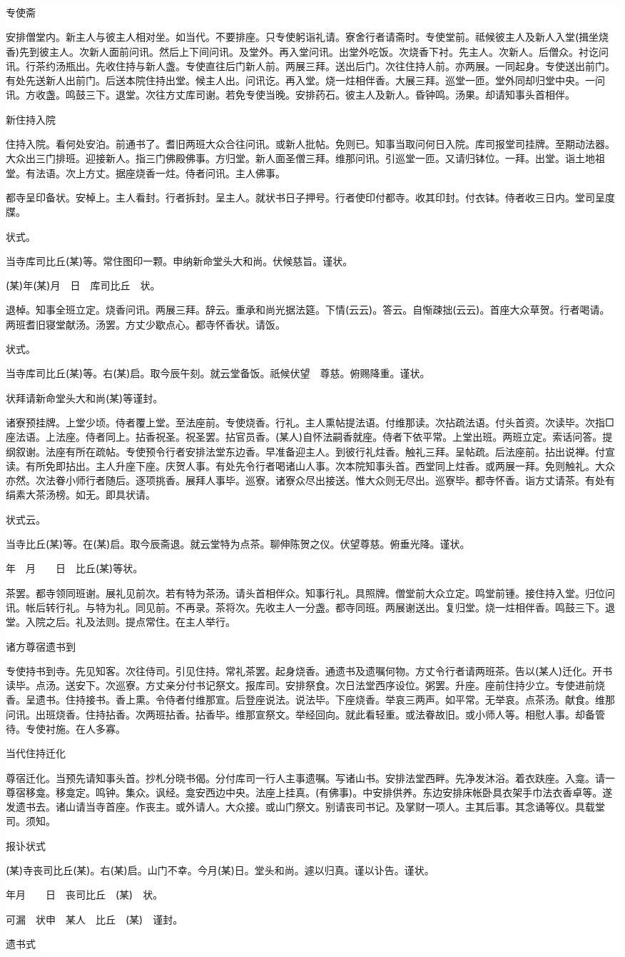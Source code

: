 专使斋  

安排僧堂内。新主人与彼主人相对坐。如当代。不要排座。只专使躬诣礼请。寮舍行者请斋时。专使堂前。祗候彼主人及新人入堂(揖坐烧香)先到彼主人。次新人面前问讯。然后上下间问讯。及堂外。再入堂问讯。出堂外吃饭。次烧香下衬。先主人。次新人。后僧众。衬讫问讯。行茶约汤瓶出。先收住持与新人盏。专使直往后门新人前。两展三拜。送出后门。次往住持人前。亦两展。一同起身。专使送出前门。有处先送新人出前门。后送本院住持出堂。候主人出。问讯讫。再入堂。烧一炷相伴香。大展三拜。巡堂一匝。堂外同却归堂中央。一问讯。方收盏。鸣鼓三下。退堂。次往方丈库司谢。若免专使当晚。安排药石。彼主人及新人。昏钟鸣。汤果。却请知事头首相伴。  

新住持入院  

住持入院。看何处安泊。前通书了。耆旧两班大众合往问讯。或新人批帖。免则已。知事当取问何日入院。库司报堂司挂牌。至期动法器。大众出三门排班。迎接新人。指三门佛殿佛事。方归堂。新人面圣僧三拜。维那问讯。引巡堂一匝。又请归钵位。一拜。出堂。诣土地祖堂。有法语。次上方丈。据座烧香一炷。侍者问讯。主人佛事。  

都寺呈印备状。安棹上。主人看封。行者拆封。呈主人。就状书日子押号。行者使印付都寺。收其印封。付衣钵。侍者收三日内。堂司呈度牒。  

状式。  

当寺库司比丘(某)等。常住图印一颗。申纳新命堂头大和尚。伏候慈旨。谨状。  

(某)年(某)月　日　库司比丘　状。  

退棹。知事全班立定。烧香问讯。两展三拜。辞云。重承和尚光据法筵。下情(云云)。答云。自惭疎拙(云云)。首座大众草贺。行者喝请。两班耆旧寝堂献汤。汤罢。方丈少歇点心。都寺怀香状。请饭。  

状式。  

当寺库司比丘(某)等。右(某)启。取今辰午刻。就云堂备饭。祇候伏望　尊慈。俯赐降重。谨状。  

状拜请新命堂头大和尚(某)等谨封。  

诸寮预挂牌。上堂少顷。侍者覆上堂。至法座前。专使烧香。行礼。主人熏帖提法语。付维那读。次拈疏法语。付头首资。次读毕。次指□座法语。上法座。侍者同上。拈香祝圣。祝圣罢。拈官员香。(某人)自怀法嗣香就座。侍者下依平常。上堂出班。两班立定。索话问答。提纲叙谢。法座有所在疏帖。专使预令行者安排法堂东边香。早准备迎主人。到彼行礼炷香。触礼三拜。呈帖疏。后法座前。拈出说禅。付宣读。有所免即拈出。主人升座下座。庆贺人事。有处先令行者喝诸山人事。次本院知事头首。西堂同上炷香。或两展一拜。免则触礼。大众亦然。次法眷小师行者随后。逐项挑香。展拜人事毕。巡寮。诸寮众尽出接送。惟大众则无尽出。巡寮毕。都寺怀香。诣方丈请茶。有处有绢素大茶汤榜。如无。即具状请。  

状式云。  

当寺比丘(某)等。在(某)启。取今辰斋退。就云堂特为点茶。聊伸陈贺之仪。伏望尊慈。俯垂光降。谨状。  

年　月　　日　比丘(某)等状。  

茶罢。都寺领同班谢。展礼见前次。若有特为茶汤。请头首相伴众。知事行礼。具照牌。僧堂前大众立定。鸣堂前锺。接住持入堂。归位问讯。帐后转行礼。与特为礼。同见前。不再录。茶将次。先收主人一分盏。都寺同班。两展谢送出。复归堂。烧一炷相伴香。鸣鼓三下。退堂。入院之后。礼及法则。提点常住。在主人举行。  

诸方尊宿遗书到  

专使持书到寺。先见知客。次往侍司。引见住持。常礼茶罢。起身烧香。通遗书及遗嘱何物。方丈令行者请两班茶。告以(某人)迁化。开书读毕。点汤。送安下。次巡寮。方丈亲分付书记祭文。报库司。安排祭食。次日法堂西序设位。粥罢。升座。座前住持少立。专使进前烧香。呈遗书。住持接书。香上熏。令侍者付维那宣。后登座说法。说法毕。下座烧香。举哀三两声。如平常。无举哀。点茶汤。献食。维那问讯。出班烧香。住持拈香。次两班拈香。拈香毕。维那宣祭文。举经回向。就此看轻重。或法眷故旧。或小师人等。相慰人事。却备管待。专使衬施。在人多寡。  

当代住持迁化  

尊宿迁化。当预先请知事头首。抄札分晓书偈。分付库司一行人主事遗嘱。写诸山书。安排法堂西畔。先净发沐浴。着衣趺座。入龛。请一尊宿移龛。移龛定。鸣钟。集众。讽经。龛安西边中央。法座上挂真。(有佛事)。中安排供养。东边安排床帐卧具衣架手巾法衣香卓等。遂发遗书去。诸山请当寺首座。作丧主。或外请人。大众接。或山门祭文。别请丧司书记。及掌财一项人。主其后事。其念诵等仪。具载堂司。须知。  

报讣状式  

(某)寺丧司比丘(某)。右(某)启。山门不幸。今月(某)日。堂头和尚。遽以归真。谨以讣告。谨状。  

年月　　日　丧司比丘　(某)　状。  

可漏　状申　某人　比丘　(某)　谨封。  

遗书式  
